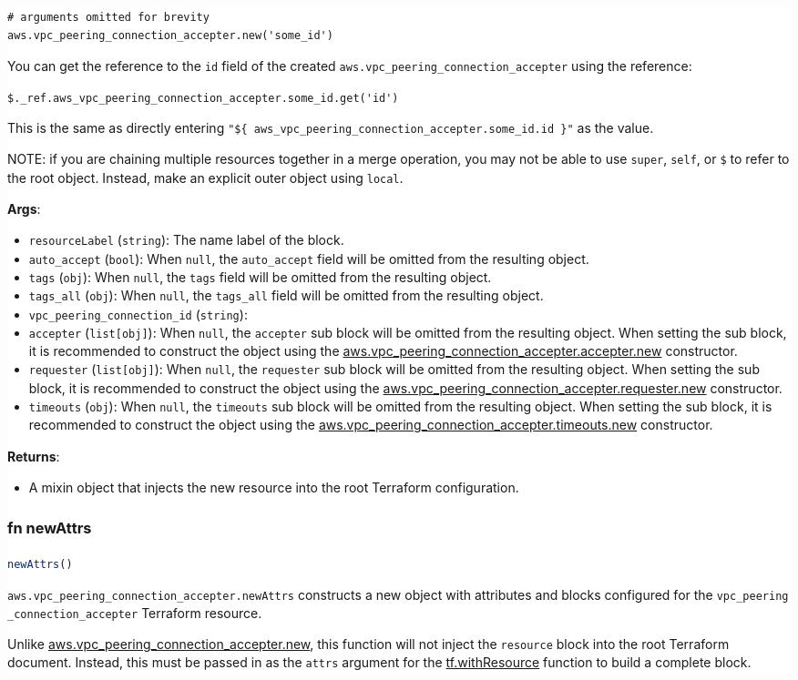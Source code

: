    # arguments omitted for brevity
    aws.vpc_peering_connection_accepter.new('some_id')

You can get the reference to the `id` field of the created `aws.vpc_peering_connection_accepter` using the reference:

    $._ref.aws_vpc_peering_connection_accepter.some_id.get('id')

This is the same as directly entering `"${ aws_vpc_peering_connection_accepter.some_id.id }"` as the value.

NOTE: if you are chaining multiple resources together in a merge operation, you may not be able to use `super`, `self`,
or `$` to refer to the root object. Instead, make an explicit outer object using `local`.

**Args**:
  - `resourceLabel` (`string`): The name label of the block.
  - `auto_accept` (`bool`):  When `null`, the `auto_accept` field will be omitted from the resulting object.
  - `tags` (`obj`):  When `null`, the `tags` field will be omitted from the resulting object.
  - `tags_all` (`obj`):  When `null`, the `tags_all` field will be omitted from the resulting object.
  - `vpc_peering_connection_id` (`string`): 
  - `accepter` (`list[obj]`):  When `null`, the `accepter` sub block will be omitted from the resulting object. When setting the sub block, it is recommended to construct the object using the [aws.vpc_peering_connection_accepter.accepter.new](#fn-vpcpeeringconnectionaccepteraccepternew) constructor.
  - `requester` (`list[obj]`):  When `null`, the `requester` sub block will be omitted from the resulting object. When setting the sub block, it is recommended to construct the object using the [aws.vpc_peering_connection_accepter.requester.new](#fn-vpcpeeringconnectionaccepterrequesternew) constructor.
  - `timeouts` (`obj`):  When `null`, the `timeouts` sub block will be omitted from the resulting object. When setting the sub block, it is recommended to construct the object using the [aws.vpc_peering_connection_accepter.timeouts.new](#fn-vpcpeeringconnectionacceptertimeoutsnew) constructor.

**Returns**:
- A mixin object that injects the new resource into the root Terraform configuration.


### fn newAttrs

```ts
newAttrs()
```


`aws.vpc_peering_connection_accepter.newAttrs` constructs a new object with attributes and blocks configured for the `vpc_peering_connection_accepter`
Terraform resource.

Unlike [aws.vpc_peering_connection_accepter.new](#fn-vpcpeeringconnectionaccepternew), this function will not inject the `resource`
block into the root Terraform document. Instead, this must be passed in as the `attrs` argument for the
[tf.withResource](https://github.com/tf-libsonnet/core/tree/main/docs#fn-withresource) function to build a complete block.
